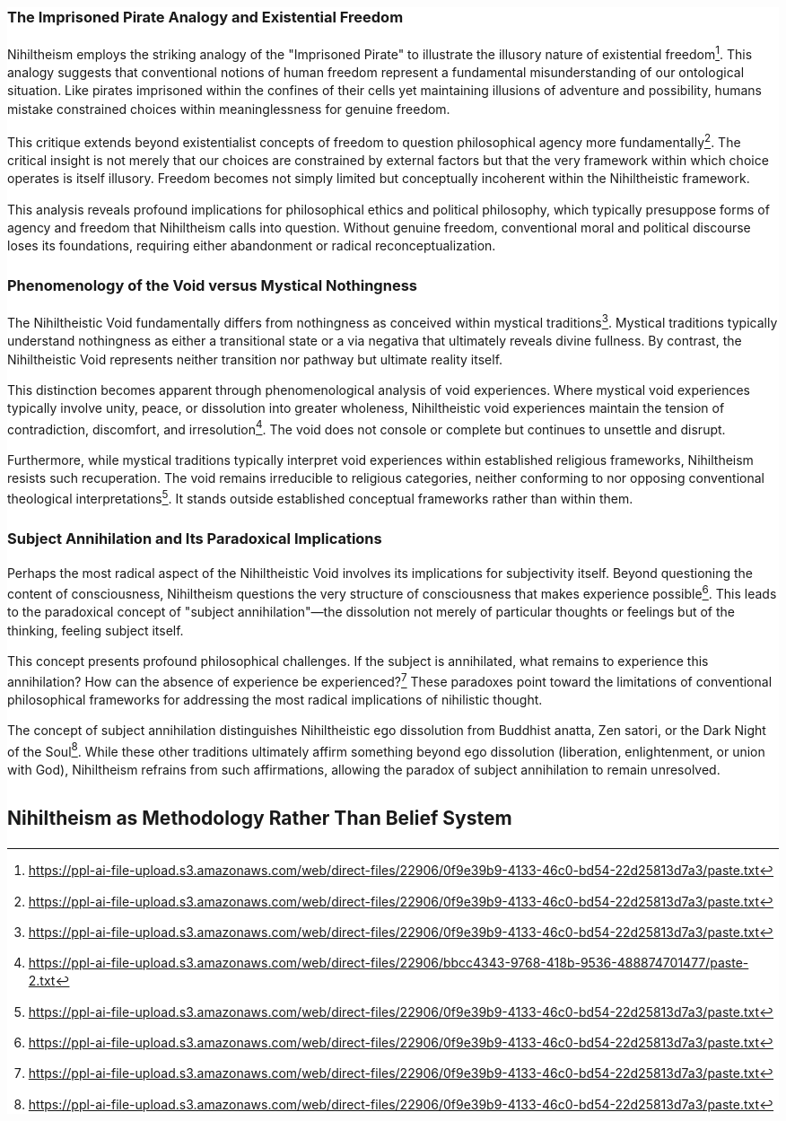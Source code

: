 ### The Imprisoned Pirate Analogy and Existential Freedom

Nihiltheism employs the striking analogy of the "Imprisoned Pirate" to illustrate the illusory nature of existential freedom[^1]. This analogy suggests that conventional notions of human freedom represent a fundamental misunderstanding of our ontological situation. Like pirates imprisoned within the confines of their cells yet maintaining illusions of adventure and possibility, humans mistake constrained choices within meaninglessness for genuine freedom.

This critique extends beyond existentialist concepts of freedom to question philosophical agency more fundamentally[^1]. The critical insight is not merely that our choices are constrained by external factors but that the very framework within which choice operates is itself illusory. Freedom becomes not simply limited but conceptually incoherent within the Nihiltheistic framework.

This analysis reveals profound implications for philosophical ethics and political philosophy, which typically presuppose forms of agency and freedom that Nihiltheism calls into question. Without genuine freedom, conventional moral and political discourse loses its foundations, requiring either abandonment or radical reconceptualization.

### Phenomenology of the Void versus Mystical Nothingness

The Nihiltheistic Void fundamentally differs from nothingness as conceived within mystical traditions[^1]. Mystical traditions typically understand nothingness as either a transitional state or a via negativa that ultimately reveals divine fullness. By contrast, the Nihiltheistic Void represents neither transition nor pathway but ultimate reality itself.

This distinction becomes apparent through phenomenological analysis of void experiences. Where mystical void experiences typically involve unity, peace, or dissolution into greater wholeness, Nihiltheistic void experiences maintain the tension of contradiction, discomfort, and irresolution[^2]. The void does not console or complete but continues to unsettle and disrupt.

Furthermore, while mystical traditions typically interpret void experiences within established religious frameworks, Nihiltheism resists such recuperation. The void remains irreducible to religious categories, neither conforming to nor opposing conventional theological interpretations[^1]. It stands outside established conceptual frameworks rather than within them.

### Subject Annihilation and Its Paradoxical Implications

Perhaps the most radical aspect of the Nihiltheistic Void involves its implications for subjectivity itself. Beyond questioning the content of consciousness, Nihiltheism questions the very structure of consciousness that makes experience possible[^1]. This leads to the paradoxical concept of "subject annihilation"—the dissolution not merely of particular thoughts or feelings but of the thinking, feeling subject itself.

This concept presents profound philosophical challenges. If the subject is annihilated, what remains to experience this annihilation? How can the absence of experience be experienced?[^1] These paradoxes point toward the limitations of conventional philosophical frameworks for addressing the most radical implications of nihilistic thought.

The concept of subject annihilation distinguishes Nihiltheistic ego dissolution from Buddhist anatta, Zen satori, or the Dark Night of the Soul[^1]. While these other traditions ultimately affirm something beyond ego dissolution (liberation, enlightenment, or union with God), Nihiltheism refrains from such affirmations, allowing the paradox of subject annihilation to remain unresolved.

## Nihiltheism as Methodology Rather Than Belief System


[^1]: https://ppl-ai-file-upload.s3.amazonaws.com/web/direct-files/22906/0f9e39b9-4133-46c0-bd54-22d25813d7a3/paste.txt
[^2]: https://ppl-ai-file-upload.s3.amazonaws.com/web/direct-files/22906/bbcc4343-9768-418b-9536-488874701477/paste-2.txt
[^3]: https://ppl-ai-file-upload.s3.amazonaws.com/web/direct-files/22906/6276d9ae-5bcc-45da-850f-02e8d7047e7f/The_Religious_Experience_of_Nihilism.pdf
[^4]: https://ppl-ai-file-upload.s3.amazonaws.com/web/direct-files/22906/f5e3ab21-4419-4e8b-9c49-0cf192f5e715/paste-4.txt